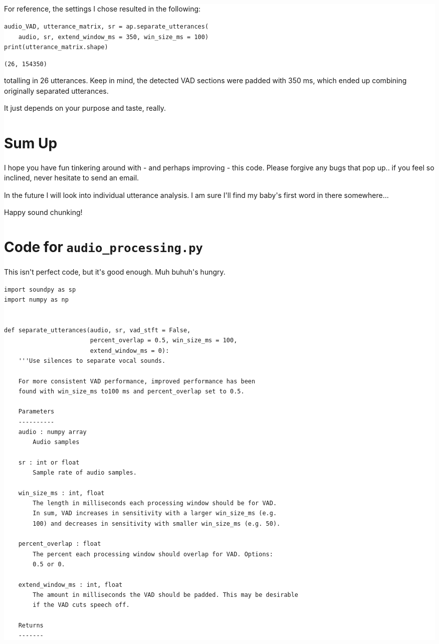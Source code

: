 For reference, the settings I chose resulted in the following:

```
audio_VAD, utterance_matrix, sr = ap.separate_utterances(
    audio, sr, extend_window_ms = 350, win_size_ms = 100)
print(utterance_matrix.shape)
```
```
(26, 154350)
```
totalling in 26 utterances. Keep in mind, the detected VAD sections were padded with 350 ms, which ended up combining originally separated utterances.

It just depends on your purpose and taste, really.

# Sum Up

I hope you have fun tinkering around with - and perhaps improving - this code. Please forgive any bugs that pop up.. if you feel so inclined, never hesitate to send an email. 

In the future I will look into individual utterance analysis. I am sure I'll find my baby's first word in there somewhere...

Happy sound chunking!

# Code for `audio_processing.py`

This isn't perfect code, but it's good enough. Muh buhuh's hungry.

```
import soundpy as sp
import numpy as np


def separate_utterances(audio, sr, vad_stft = False,
                        percent_overlap = 0.5, win_size_ms = 100,
                        extend_window_ms = 0):
    '''Use silences to separate vocal sounds.
    
    For more consistent VAD performance, improved performance has been 
    found with win_size_ms to100 ms and percent_overlap set to 0.5. 
    
    Parameters
    ----------
    audio : numpy array
        Audio samples 
        
    sr : int or float
        Sample rate of audio samples.
        
    win_size_ms : int, float
        The length in milliseconds each processing window should be for VAD.
        In sum, VAD increases in sensitivity with a larger win_size_ms (e.g.
        100) and decreases in sensitivity with smaller win_size_ms (e.g. 50). 
        
    percent_overlap : float
        The percent each processing window should overlap for VAD. Options:
        0.5 or 0. 
        
    extend_window_ms : int, float
        The amount in milliseconds the VAD should be padded. This may be desirable 
        if the VAD cuts speech off.
    
    Returns
    -------
```